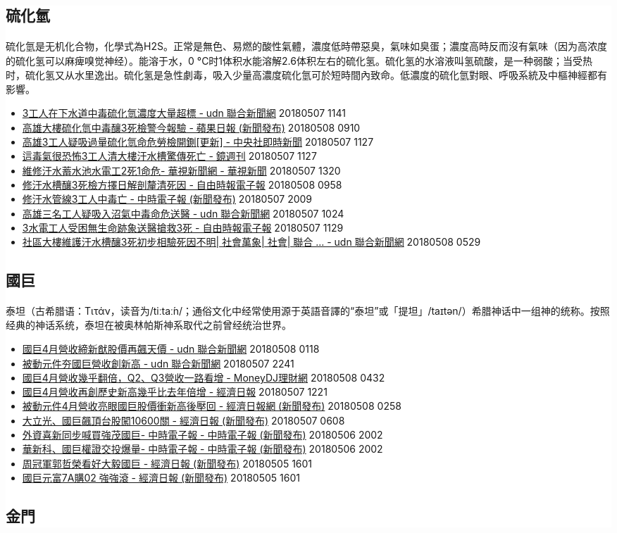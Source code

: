 ## 硫化氫

硫化氫是无机化合物，化學式為H2S。正常是無色、易燃的酸性氣體，濃度低時帶惡臭，氣味如臭蛋；濃度高時反而沒有氣味（因为高浓度的硫化氢可以麻痺嗅觉神经）。能溶于水，0 °C时1体积水能溶解2.6体积左右的硫化氢。硫化氢的水溶液叫氢硫酸，是一种弱酸；当受热时，硫化氢又从水里逸出。硫化氢是急性劇毒，吸入少量高濃度硫化氫可於短時間內致命。低濃度的硫化氫對眼、呼吸系統及中樞神經都有影響。
- [3工人在下水道中毒硫化氫濃度大量超標 - udn 聯合新聞網](https://udn.com/news/story/7320/3128710 "3工人在下水道中毒硫化氫濃度大量超標 - udn 聯合新聞網") 20180507 1141
- [高雄大樓硫化氫中毒釀3死檢警今報驗 - 蘋果日報 (新聞發布)](https://tw.appledaily.com/new/realtime/20180508/1349600 "高雄大樓硫化氫中毒釀3死檢警今報驗 - 蘋果日報 (新聞發布)") 20180508 0910
- [高雄3工人疑吸過量硫化氫命危勞檢開鍘[更新] - 中央社即時新聞](http://www.cna.com.tw/news/firstnews/201805075009-1.aspx "高雄3工人疑吸過量硫化氫命危勞檢開鍘[更新] - 中央社即時新聞") 20180507 1127
- [這毒氣很恐怖3工人清大樓汙水槽驚傳死亡 - 鏡週刊](https://www.mirrormedia.mg/story/20180507soc009/ "這毒氣很恐怖3工人清大樓汙水槽驚傳死亡 - 鏡週刊") 20180507 1127
- [維修汙水蓄水池水電工2死1命危- 華視新聞網 - 華視新聞](https://news.cts.com.tw/cts/local/201805/201805071923637.html "維修汙水蓄水池水電工2死1命危- 華視新聞網 - 華視新聞") 20180507 1320
- [修汙水槽釀3死檢方擇日解剖釐清死因 - 自由時報電子報](http://news.ltn.com.tw/news/society/breakingnews/2419413 "修汙水槽釀3死檢方擇日解剖釐清死因 - 自由時報電子報") 20180508 0958
- [修汙水管線3工人中毒亡 - 中時電子報 (新聞發布)](http://www.chinatimes.com/newspapers/20180508000593-260106 "修汙水管線3工人中毒亡 - 中時電子報 (新聞發布)") 20180507 2009
- [高雄三名工人疑吸入沼氣中毒命危送醫 - udn 聯合新聞網](https://udn.com/news/story/7321/3128583 "高雄三名工人疑吸入沼氣中毒命危送醫 - udn 聯合新聞網") 20180507 1024
- [3水電工人受困無生命跡象送醫搶救3死 - 自由時報電子報](http://news.ltn.com.tw/news/society/breakingnews/2418267 "3水電工人受困無生命跡象送醫搶救3死 - 自由時報電子報") 20180507 1129
- [社區大樓維護汙水槽釀3死初步相驗死因不明| 社會萬象| 社會| 聯合 ... - udn 聯合新聞網](https://udn.com/news/story/7320/3130113 "社區大樓維護汙水槽釀3死初步相驗死因不明| 社會萬象| 社會| 聯合 ... - udn 聯合新聞網") 20180508 0529

## 國巨

泰坦（古希腊语：Τιτάν，读音为/tiːtaː́n/；通俗文化中经常使用源于英語音譯的“泰坦”或「提坦」/taɪtən/）希腊神话中一组神的统称。按照经典的神话系统，泰坦在被奥林帕斯神系取代之前曾经统治世界。
- [國巨4月營收締新猷股價再飆天價 - udn 聯合新聞網](https://udn.com/news/story/7251/3129413 "國巨4月營收締新猷股價再飆天價 - udn 聯合新聞網") 20180508 0118
- [被動元件夯國巨營收創新高 - udn 聯合新聞網](https://udn.com/news/story/7240/3129201 "被動元件夯國巨營收創新高 - udn 聯合新聞網") 20180507 2241
- [國巨4月營收幾乎翻倍，Q2、Q3營收一路看增 - MoneyDJ理財網](https://www.moneydj.com/KMDJ/News/NewsViewer.aspx?a=a6285ef7-a1ec-4336-935f-af0bc72916dd "國巨4月營收幾乎翻倍，Q2、Q3營收一路看增 - MoneyDJ理財網") 20180508 0432
- [國巨4月營收再創歷史新高幾乎比去年倍增 - 經濟日報](https://money.udn.com/money/story/5612/3128138 "國巨4月營收再創歷史新高幾乎比去年倍增 - 經濟日報") 20180507 1221
- [被動元件4月營收亮眼國巨股價衝新高後壓回 - 經濟日報網 (新聞發布)](https://money.udn.com/money/story/5641/3129641 "被動元件4月營收亮眼國巨股價衝新高後壓回 - 經濟日報網 (新聞發布)") 20180508 0258
- [大立光、國巨飆頂台股闖10600關 - 經濟日報 (新聞發布)](https://money.udn.com/money/story/5607/3127961 "大立光、國巨飆頂台股闖10600關 - 經濟日報 (新聞發布)") 20180507 0608
- [外資喜新同步喊買強茂國巨- 中時電子報 - 中時電子報 (新聞發布)](http://www.chinatimes.com/newspapers/20180507000279-260206 "外資喜新同步喊買強茂國巨- 中時電子報 - 中時電子報 (新聞發布)") 20180506 2002
- [華新科、國巨權證交投爆量- 中時電子報 - 中時電子報 (新聞發布)](http://www.chinatimes.com/newspapers/20180507000326-260206 "華新科、國巨權證交投爆量- 中時電子報 - 中時電子報 (新聞發布)") 20180506 2002
- [周冠軍郭哲榮看好大毅國巨 - 經濟日報 (新聞發布)](https://money.udn.com/money/story/5607/3125766 "周冠軍郭哲榮看好大毅國巨 - 經濟日報 (新聞發布)") 20180505 1601
- [國巨元富7A購02 強強滾 - 經濟日報 (新聞發布)](https://money.udn.com/money/story/5739/3125777 "國巨元富7A購02 強強滾 - 經濟日報 (新聞發布)") 20180505 1601

## 金門
